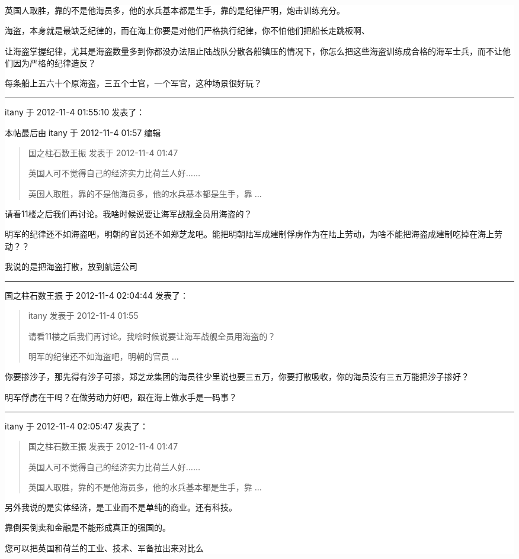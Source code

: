 英国人取胜，靠的不是他海员多，他的水兵基本都是生手，靠的是纪律严明，炮击训练充分。

海盗，本身就是最缺乏纪律的，而在海上你要是对他们严格执行纪律，你不怕他们把船长走跳板啊、

让海盗掌握纪律，尤其是海盗数量多到你都没办法阻止陆战队分散各船镇压的情况下，你怎么把这些海盗训练成合格的海军士兵，而不让他们因为严格的纪律造反？

每条船上五六十个原海盗，三五个士官，一个军官，这种场景很好玩？

---------

itany 于 2012-11-4 01:55:10 发表了：

本帖最后由 itany 于 2012-11-4 01:57 编辑 


> 
> 国之柱石数王振 发表于 2012-11-4 01:47
> 
> 英国人可不觉得自己的经济实力比荷兰人好……
> 
> 英国人取胜，靠的不是他海员多，他的水兵基本都是生手，靠 ...



请看11楼之后我们再讨论。我啥时候说要让海军战舰全员用海盗的？

明军的纪律还不如海盗吧，明朝的官员还不如郑芝龙吧。能把明朝陆军成建制俘虏作为在陆上劳动，为啥不能把海盗成建制吃掉在海上劳动？？

我说的是把海盗打散，放到航运公司

---------

国之柱石数王振 于 2012-11-4 02:04:44 发表了：

> itany 发表于 2012-11-4 01:55
> 
> 请看11楼之后我们再讨论。我啥时候说要让海军战舰全员用海盗的？
> 
> 明军的纪律还不如海盗吧，明朝的官员 ...



你要掺沙子，那先得有沙子可掺，郑芝龙集团的海员往少里说也要三五万，你要打散吸收，你的海员没有三五万能把沙子掺好？

明军俘虏在干吗？在做劳动力好吧，跟在海上做水手是一码事？

---------

itany 于 2012-11-4 02:05:47 发表了：

> 国之柱石数王振 发表于 2012-11-4 01:47
> 
> 英国人可不觉得自己的经济实力比荷兰人好……
> 
> 英国人取胜，靠的不是他海员多，他的水兵基本都是生手，靠 ...



另外我说的是实体经济，是工业而不是单纯的商业。还有科技。

靠倒买倒卖和金融是不能形成真正的强国的。

您可以把英国和荷兰的工业、技术、军备拉出来对比么
